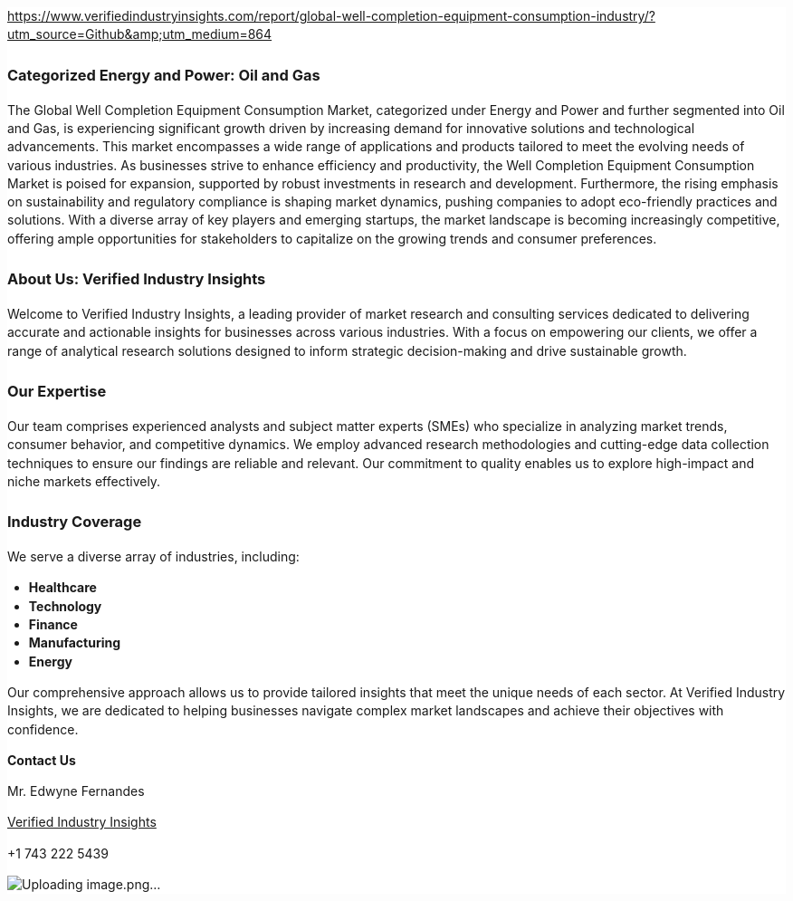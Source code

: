 </strong><a href="https://www.verifiedindustryinsights.com/report/global-well-completion-equipment-consumption-industry/?utm_source=Github&amp;utm_medium=864">https://www.verifiedindustryinsights.com/report/global-well-completion-equipment-consumption-industry/?utm_source=Github&amp;utm_medium=864</a>&nbsp;</p><h3>Categorized Energy and Power: Oil and Gas </h3><p>The Global Well Completion Equipment Consumption Market, categorized under Energy and Power and further segmented into Oil and Gas, is experiencing significant growth driven by increasing demand for innovative solutions and technological advancements. This market encompasses a wide range of applications and products tailored to meet the evolving needs of various industries. As businesses strive to enhance efficiency and productivity, the Well Completion Equipment Consumption Market is poised for expansion, supported by robust investments in research and development. Furthermore, the rising emphasis on sustainability and regulatory compliance is shaping market dynamics, pushing companies to adopt eco-friendly practices and solutions. With a diverse array of key players and emerging startups, the market landscape is becoming increasingly competitive, offering ample opportunities for stakeholders to capitalize on the growing trends and consumer preferences.</p><h3>About Us: Verified Industry Insights</h3><p>Welcome to Verified Industry Insights, a leading provider of market research and consulting services dedicated to delivering accurate and actionable insights for businesses across various industries. With a focus on empowering our clients, we offer a range of analytical research solutions designed to inform strategic decision-making and drive sustainable growth.</p><h3>Our Expertise</h3><p>Our team comprises experienced analysts and subject matter experts (SMEs) who specialize in analyzing market trends, consumer behavior, and competitive dynamics. We employ advanced research methodologies and cutting-edge data collection techniques to ensure our findings are reliable and relevant. Our commitment to quality enables us to explore high-impact and niche markets effectively.</p><h3>Industry Coverage</h3><p>We serve a diverse array of industries, including:</p><ul><li><strong>Healthcare</strong></li><li><strong>Technology</strong></li><li><strong>Finance</strong></li><li><strong>Manufacturing</strong></li><li><strong>Energy</strong></li></ul><p>Our comprehensive approach allows us to provide tailored insights that meet the unique needs of each sector. At Verified Industry Insights, we are dedicated to helping businesses navigate complex market landscapes and achieve their objectives with confidence.</p><p><strong>Contact Us</strong></p><p>Mr. Edwyne Fernandes</p><p><a href="https://www.verifiedindustryinsights.com/">Verified Industry Insights</a></p><p>+1 743 222 5439</p>
![Uploading image.png…]()
